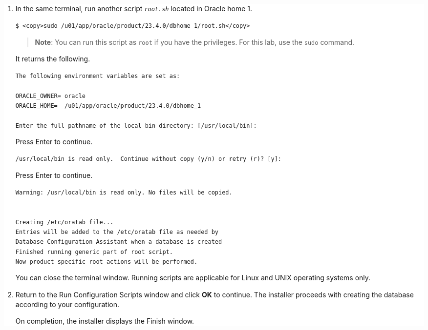1.  In the same terminal, run another script *`root.sh`* located in Oracle home 1.

    ```
	$ <copy>sudo /u01/app/oracle/product/23.4.0/dbhome_1/root.sh</copy>
	```

    > **Note**: You can run this script as `root` if you have the privileges. For this lab, use the `sudo` command.

    It returns the following.

	```
    The following environment variables are set as:

	ORACLE_OWNER= oracle
	ORACLE_HOME=  /u01/app/oracle/product/23.4.0/dbhome_1

    Enter the full pathname of the local bin directory: [/usr/local/bin]:
	```

    Press Enter to continue.

	```
	/usr/local/bin is read only.  Continue without copy (y/n) or retry (r)? [y]:
	```

    Press Enter to continue.

    ```
	Warning: /usr/local/bin is read only. No files will be copied.


    Creating /etc/oratab file...
    Entries will be added to the /etc/oratab file as needed by
    Database Configuration Assistant when a database is created
    Finished running generic part of root script.
    Now product-specific root actions will be performed.
	```

    You can close the terminal window. Running scripts are applicable for Linux and UNIX operating systems only.

1.  Return to the Run Configuration Scripts window and click **OK** to continue. The installer proceeds with creating the database according to your configuration.

    On completion, the installer displays the Finish window.
